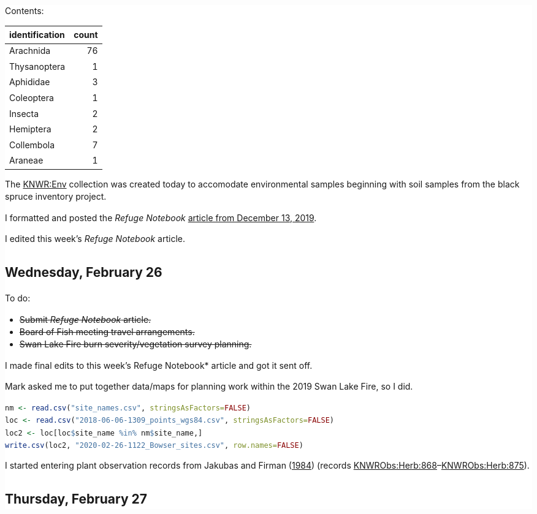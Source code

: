 Contents:

| identification | count |
| :------------- | ----: |
| Arachnida      |    76 |
| Thysanoptera   |     1 |
| Aphididae      |     3 |
| Coleoptera     |     1 |
| Insecta        |     2 |
| Hemiptera      |     2 |
| Collembola     |     7 |
| Araneae        |     1 |

The [KNWR:Env](https://arctos.database.museum/knwr_env) collection was
created today to accomodate environmental samples beginning with soil
samples from the black spruce inventory project.

I formatted and posted the *Refuge Notebook* [article from
December 13, 2019](https://www.fws.gov/uploadedFiles/Region_7/NWRS/Zone_2/Kenai/Sections/What_We_Do/In_The_Community/Refuge_Notebooks/2019_Articles/Refuge_Notebook_v21_n44.pdf).

I edited this week’s *Refuge Notebook* article.

## Wednesday, February 26

To do:

  - ~~Submit *Refuge Notebook* article.~~
  - ~~Board of Fish meeting travel arrangements.~~
  - ~~Swan Lake Fire burn severity/vegetation survey planning.~~

I made final edits to this week’s Refuge Notebook\* article and got it
sent off.

Mark asked me to put together data/maps for planning work within the
2019 Swan Lake Fire, so I did.

``` r
nm <- read.csv("site_names.csv", stringsAsFactors=FALSE)
loc <- read.csv("2018-06-06-1309_points_wgs84.csv", stringsAsFactors=FALSE)
loc2 <- loc[loc$site_name %in% nm$site_name,]
write.csv(loc2, "2020-02-26-1122_Bowser_sites.csv", row.names=FALSE)
```

I started entering plant observation records from Jakubas and Firman
([1984](#ref-jakubas_sandpiper_1984)) (records
[KNWRObs:Herb:868](http://arctos.database.museum/guid/KNWRObs:Herb:868)–[KNWRObs:Herb:875](http://arctos.database.museum/guid/KNWRObs:Herb:875)).

## Thursday, February 27
